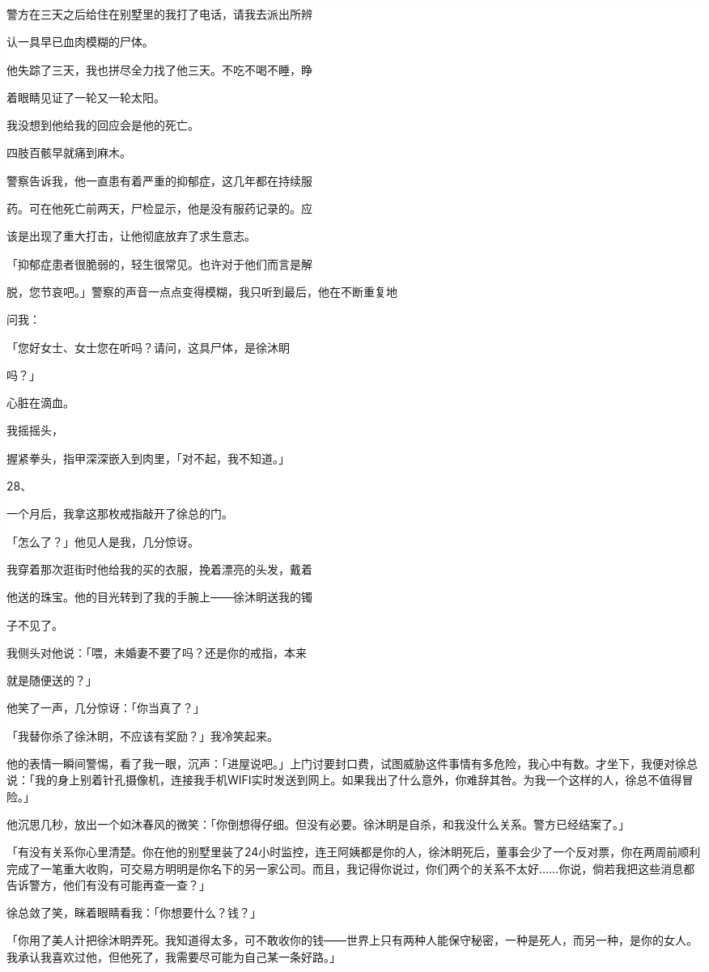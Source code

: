 警方在三天之后给住在别墅里的我打了电话，请我去派出所辨

认一具早已血肉模糊的尸体。

他失踪了三天，我也拼尽全力找了他三天。不吃不喝不睡，睁

着眼睛见证了一轮又一轮太阳。

我没想到他给我的回应会是他的死亡。

四肢百骸早就痛到麻木。

警察告诉我，他一直患有着严重的抑郁症，这几年都在持续服

药。可在他死亡前两天，尸检显示，他是没有服药记录的。应

该是出现了重大打击，让他彻底放弃了求生意志。

「抑郁症患者很脆弱的，轻生很常见。也许对于他们而言是解

脱，您节哀吧。」警察的声音一点点变得模糊，我只听到最后，他在不断重复地

问我：

「您好女士、女士您在听吗？请问，这具尸体，是徐沐眀

吗？」

心脏在滴血。

我摇摇头，

握紧拳头，指甲深深嵌入到肉里，「对不起，我不知道。」

28、

一个月后，我拿这那枚戒指敲开了徐总的门。

「怎么了？」他见人是我，几分惊讶。

我穿着那次逛街时他给我的买的衣服，挽着漂亮的头发，戴着

他送的珠宝。他的目光转到了我的手腕上——徐沐眀送我的镯

子不见了。

我侧头对他说：「喂，未婚妻不要了吗？还是你的戒指，本来

就是随便送的？」

他笑了一声，几分惊讶：「你当真了？」

「我替你杀了徐沐眀，不应该有奖励？」我冷笑起来。

他的表情一瞬间警惕，看了我一眼，沉声：「进屋说吧。」上门讨要封口费，试图威胁这件事情有多危险，我心中有数。才坐下，我便对徐总说：「我的身上别着针孔摄像机，连接我手机WIFI实时发送到网上。如果我出了什么意外，你难辞其咎。为我一个这样的人，徐总不值得冒险。」

他沉思几秒，放出一个如沐春风的微笑：「你倒想得仔细。但没有必要。徐沐眀是自杀，和我没什么关系。警方已经结案了。」

「有没有关系你心里清楚。你在他的别墅里装了24小时监控，连王阿姨都是你的人，徐沐眀死后，董事会少了一个反对票，你在两周前顺利完成了一笔重大收购，可交易方明明是你名下的另一家公司。而且，我记得你说过，你们两个的关系不太好……你说，倘若我把这些消息都告诉警方，他们有没有可能再查一查？」

徐总敛了笑，眯着眼睛看我：「你想要什么？钱？」

「你用了美人计把徐沐眀弄死。我知道得太多，可不敢收你的钱——世界上只有两种人能保守秘密，一种是死人，而另一种，是你的女人。我承认我喜欢过他，但他死了，我需要尽可能为自己某一条好路。」
